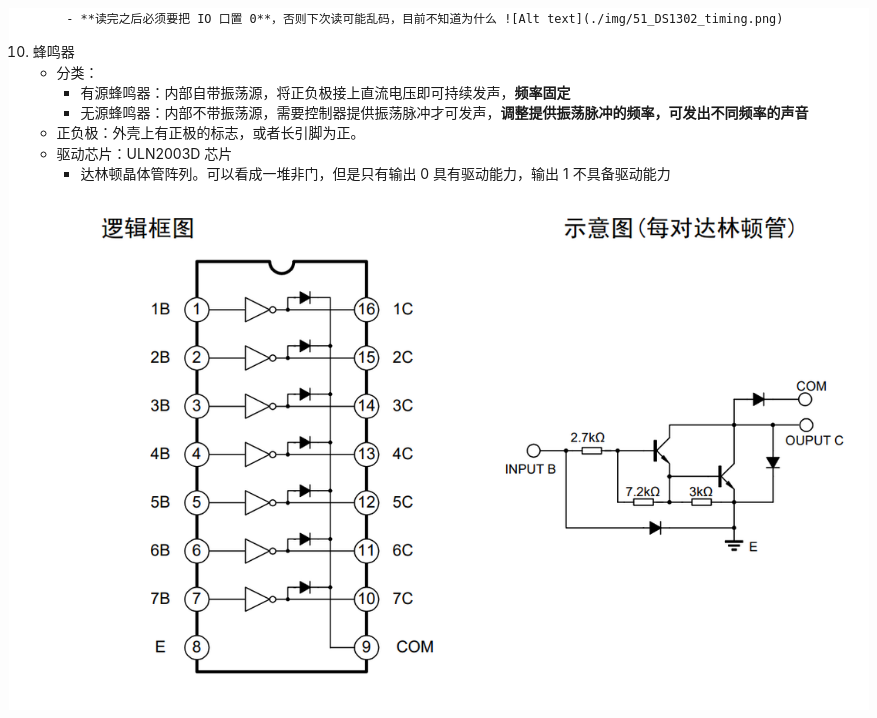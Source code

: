             - **读完之后必须要把 IO 口置 0**，否则下次读可能乱码，目前不知道为什么 ![Alt text](./img/51_DS1302_timing.png)
10. 蜂鸣器
    - 分类：
        - 有源蜂鸣器：内部自带振荡源，将正负极接上直流电压即可持续发声，**频率固定**
        - 无源蜂鸣器：内部不带振荡源，需要控制器提供振荡脉冲才可发声，**调整提供振荡脉冲的频率，可发出不同频率的声音**
    - 正负极：外壳上有正极的标志，或者长引脚为正。
    - 驱动芯片：ULN2003D 芯片
        - 达林顿晶体管阵列。可以看成一堆非门，但是只有输出 0 具有驱动能力，输出 1 不具备驱动能力![Alt text](./img/51_ULN2003D.png)